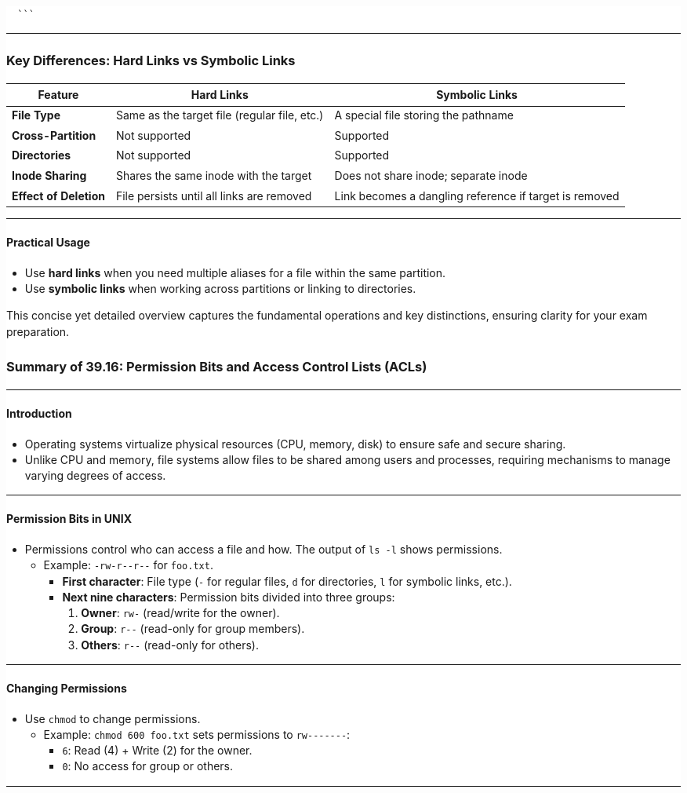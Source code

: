       ```

---

### **Key Differences: Hard Links vs Symbolic Links**
| Feature                | Hard Links                                      | Symbolic Links                                |
|------------------------|-------------------------------------------------|----------------------------------------------|
| **File Type**          | Same as the target file (regular file, etc.)    | A special file storing the pathname          |
| **Cross-Partition**    | Not supported                                  | Supported                                    |
| **Directories**        | Not supported                                  | Supported                                    |
| **Inode Sharing**      | Shares the same inode with the target           | Does not share inode; separate inode         |
| **Effect of Deletion** | File persists until all links are removed       | Link becomes a dangling reference if target is removed |

---

#### **Practical Usage**
- Use **hard links** when you need multiple aliases for a file within the same partition.
- Use **symbolic links** when working across partitions or linking to directories.

This concise yet detailed overview captures the fundamental operations and key distinctions, ensuring clarity for your exam preparation.


### Summary of 39.16: Permission Bits and Access Control Lists (ACLs)

---

#### **Introduction**
- Operating systems virtualize physical resources (CPU, memory, disk) to ensure safe and secure sharing.
- Unlike CPU and memory, file systems allow files to be shared among users and processes, requiring mechanisms to manage varying degrees of access.

---

#### **Permission Bits in UNIX**
- Permissions control who can access a file and how. The output of `ls -l` shows permissions.
  - Example: `-rw-r--r--` for `foo.txt`.
    - **First character**: File type (`-` for regular files, `d` for directories, `l` for symbolic links, etc.).
    - **Next nine characters**: Permission bits divided into three groups:
      1. **Owner**: `rw-` (read/write for the owner).
      2. **Group**: `r--` (read-only for group members).
      3. **Others**: `r--` (read-only for others).

---

#### **Changing Permissions**
- Use `chmod` to change permissions.
  - Example: `chmod 600 foo.txt` sets permissions to `rw-------`:
    - `6`: Read (4) + Write (2) for the owner.
    - `0`: No access for group or others.

---
